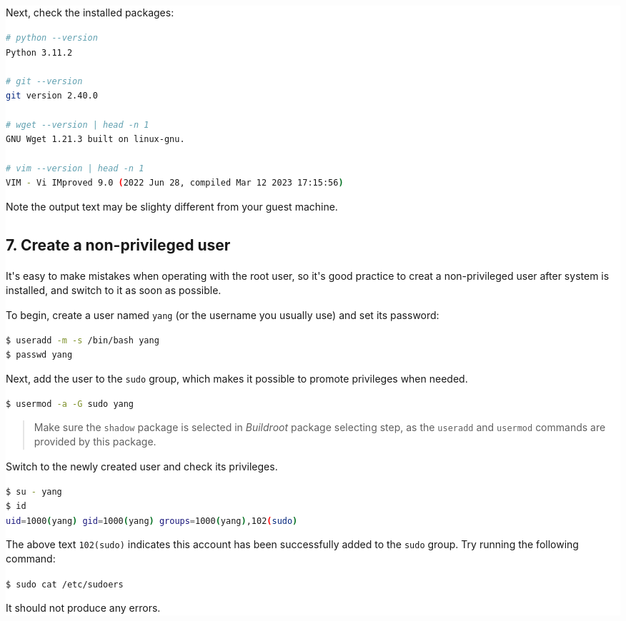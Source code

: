 ```bash
```



Next, check the installed packages:

```bash
# python --version
Python 3.11.2

# git --version
git version 2.40.0

# wget --version | head -n 1
GNU Wget 1.21.3 built on linux-gnu.

# vim --version | head -n 1
VIM - Vi IMproved 9.0 (2022 Jun 28, compiled Mar 12 2023 17:15:56)
```

Note the output text may be slighty different from your guest machine.

## 7. Create a non-privileged user

It's easy to make mistakes when operating with the root user, so it's good practice to creat a non-privileged user after system is installed, and switch to it as soon as possible.

To begin, create a user named `yang` (or the username you usually use) and set its password:

```bash
$ useradd -m -s /bin/bash yang
$ passwd yang
```

Next, add the user to the `sudo` group, which makes it possible to promote privileges when needed.

```bash
$ usermod -a -G sudo yang
```

> Make sure the `shadow` package is selected in _Buildroot_ package selecting step, as the `useradd` and `usermod` commands are provided by this package.

Switch to the newly created user and check its privileges.

```bash
$ su - yang
$ id
uid=1000(yang) gid=1000(yang) groups=1000(yang),102(sudo)
```

The above text `102(sudo)` indicates this account has been successfully added to the `sudo` group. Try running the following command:

```bash
$ sudo cat /etc/sudoers
```

It should not produce any errors.
